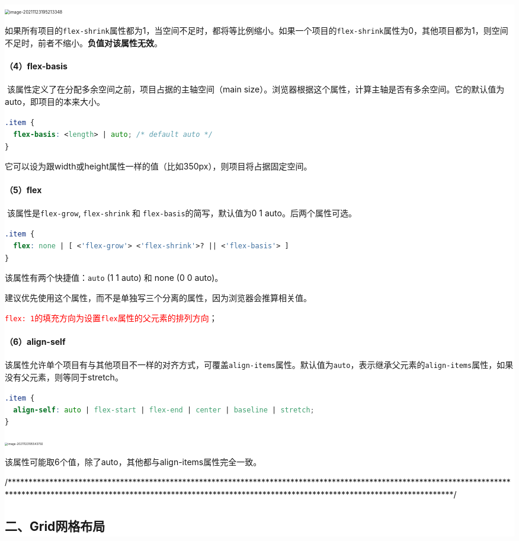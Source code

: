 <img src="https://raw.githubusercontent.com/Rainchen0504/picture/master/202111231952384.png" alt="image-20211123195213348" style="zoom:50%;" />

​	如果所有项目的`flex-shrink`属性都为1，当空间不足时，都将等比例缩小。如果一个项目的`flex-shrink`属性为0，其他项目都为1，则空间不足时，前者不缩小。**负值对该属性无效**。

#### （4）flex-basis

​	该属性定义了在分配多余空间之前，项目占据的主轴空间（main size）。浏览器根据这个属性，计算主轴是否有多余空间。它的默认值为auto，即项目的本来大小。

```css
.item {
  flex-basis: <length> | auto; /* default auto */
}
```

它可以设为跟width或height属性一样的值（比如350px），则项目将占据固定空间。

#### （5）flex

​	该属性是`flex-grow`, `flex-shrink` 和 `flex-basis`的简写，默认值为0 1 auto。后两个属性可选。

```css
.item {
  flex: none | [ <'flex-grow'> <'flex-shrink'>? || <'flex-basis'> ]
}
```

该属性有两个快捷值：`auto` (1 1 auto) 和 none (0 0 auto)。

建议优先使用这个属性，而不是单独写三个分离的属性，因为浏览器会推算相关值。



<font color=red>`flex: 1`的填充方向为设置`flex`属性的父元素的排列方向</font>；

#### （6）align-self

​	该属性允许单个项目有与其他项目不一样的对齐方式，可覆盖`align-items`属性。默认值为`auto`，表示继承父元素的`align-items`属性，如果没有父元素，则等同于stretch。

```css
.item {
  align-self: auto | flex-start | flex-end | center | baseline | stretch;
}
```

<img src="https://raw.githubusercontent.com/Rainchen0504/picture/master/202111231956822.png" alt="image-20211123195543792" style="zoom: 33%;" />

该属性可能取6个值，除了auto，其他都与align-items属性完全一致。



/*************************************************************************************************************************************************************************************************************************************/



## 二、Grid网格布局
